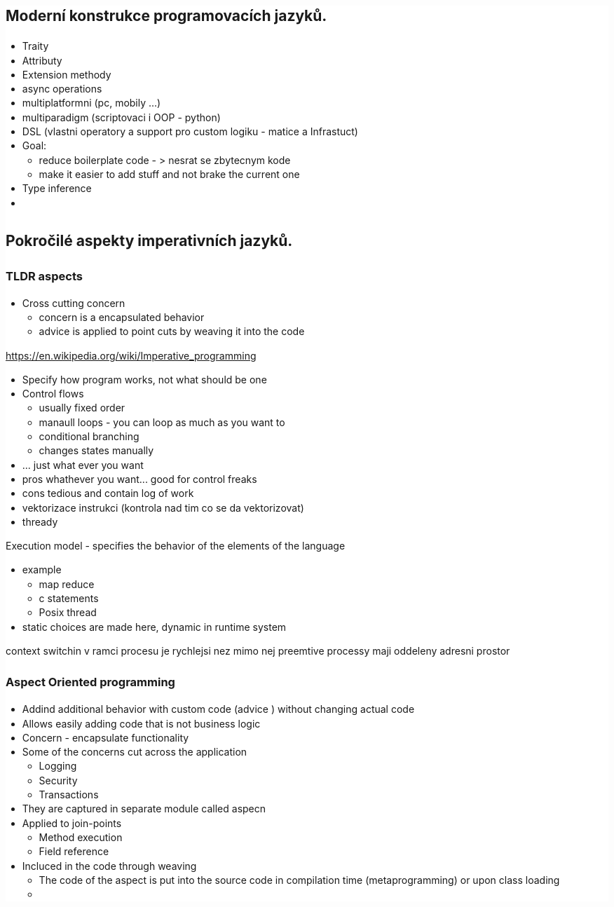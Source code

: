 
## Moderní konstrukce programovacích jazyků. 

- Traity
- Attributy
- Extension methody
- async operations
- multiplatformni (pc, mobily ...)
- multiparadigm (scriptovaci i OOP - python)
- DSL (vlastni operatory a support pro custom logiku - matice a Infrastuct)
- Goal:
  - reduce boilerplate code - > nesrat se zbytecnym kode
  - make it easier to add stuff and not brake the current one
- Type inference 
- 
## Pokročilé aspekty imperativních jazyků. 

### TLDR aspects
  - Cross cutting concern
    - concern is a encapsulated behavior
    - advice is applied to point cuts by weaving it into the code

https://en.wikipedia.org/wiki/Imperative_programming
- Specify how program works, not what should be one
- Control flows
  - usually fixed order
  - manaull loops - you can loop as much as you want to
  - conditional branching 
  - changes states manually
- ... just what ever you want
- pros whathever you want... good for control freaks
- cons tedious and contain log of work
- vektorizace instrukci (kontrola nad tim co se da vektorizovat)
- thready

Execution model - specifies the behavior of the elements of the language
- example
  - map reduce
  - c statements
  - Posix thread
- static choices are made here, dynamic in runtime system

context switchin v ramci procesu je rychlejsi nez mimo nej
preemtive
processy maji oddeleny adresni prostor

### Aspect Oriented programming

- Addind additional behavior with custom code (advice ) without changing actual code
- Allows easily adding code that is not business logic
- Concern - encapsulate functionality
- Some of the concerns cut across the application
  - Logging
  - Security
  - Transactions
- They are captured in separate module called aspecn
- Applied to join-points
  - Method execution
  - Field reference
- Incluced in the code through weaving
  - The code of the aspect is put into the source code in compilation time (metaprogramming) or upon class loading
  - 
